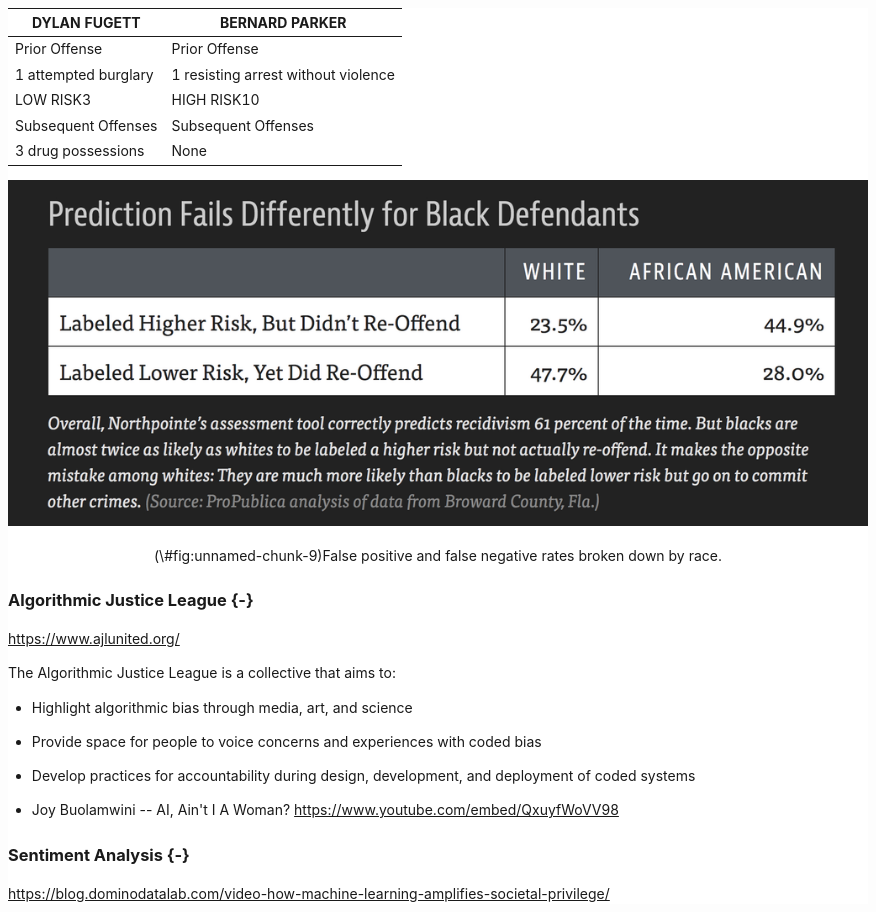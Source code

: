 | DYLAN FUGETT 	| BERNARD PARKER 	|
|----------------------	|-------------------------------------	|
| Prior Offense 	| Prior Offense 	|
| 1 attempted burglary 	| 1 resisting arrest without violence 	|
| LOW RISK3 	| HIGH RISK10 	|
| Subsequent Offenses 	| Subsequent Offenses 	|
| 3 drug possessions 	| None 	|



<div class="figure" style="text-align: center">
<img src="figs/recid2.jpg" alt="False positive and false negative rates broken down by race." width="100%" />
<p class="caption">(\#fig:unnamed-chunk-9)False positive and false negative rates broken down by race.</p>
</div>

### Algorithmic Justice League {-}

https://www.ajlunited.org/

The Algorithmic Justice League is a collective that aims to:

* Highlight algorithmic bias through media, art, and science

* Provide space for people to voice concerns and experiences with coded bias

* Develop practices for accountability during design, development, and deployment of coded systems

* Joy Buolamwini -- AI, Ain't I A Woman?  https://www.youtube.com/embed/QxuyfWoVV98



### Sentiment Analysis {-}

https://blog.dominodatalab.com/video-how-machine-learning-amplifies-societal-privilege/

